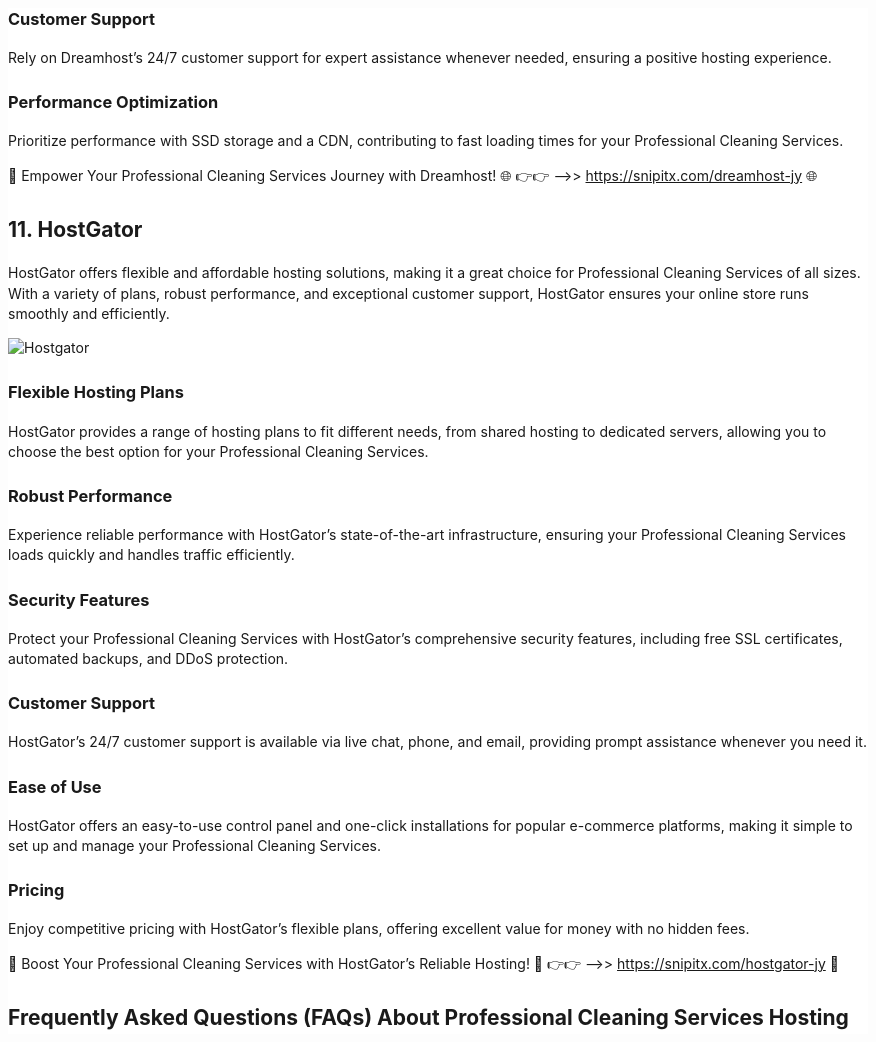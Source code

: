 ### Customer Support
Rely on Dreamhost’s 24/7 customer support for expert assistance whenever needed, ensuring a positive hosting experience.

### Performance Optimization
Prioritize performance with SSD storage and a CDN, contributing to fast loading times for your Professional Cleaning Services.

🚀 Empower Your Professional Cleaning Services Journey with Dreamhost! 🌐
👉👉 -->> https://snipitx.com/dreamhost-jy 🌐

## 11. HostGator

HostGator offers flexible and affordable hosting solutions, making it a great choice for Professional Cleaning Services of all sizes. With a variety of plans, robust performance, and exceptional customer support, HostGator ensures your online store runs smoothly and efficiently.

![Hostgator](https://i.imgur.com/SNC0dSu.jpeg "Hostgator Hosting")

### Flexible Hosting Plans
HostGator provides a range of hosting plans to fit different needs, from shared hosting to dedicated servers, allowing you to choose the best option for your Professional Cleaning Services.

### Robust Performance
Experience reliable performance with HostGator’s state-of-the-art infrastructure, ensuring your Professional Cleaning Services loads quickly and handles traffic efficiently.

### Security Features
Protect your Professional Cleaning Services with HostGator’s comprehensive security features, including free SSL certificates, automated backups, and DDoS protection.

### Customer Support
HostGator’s 24/7 customer support is available via live chat, phone, and email, providing prompt assistance whenever you need it.

### Ease of Use
HostGator offers an easy-to-use control panel and one-click installations for popular e-commerce platforms, making it simple to set up and manage your Professional Cleaning Services.

### Pricing
Enjoy competitive pricing with HostGator’s flexible plans, offering excellent value for money with no hidden fees.

🌟 Boost Your Professional Cleaning Services with HostGator’s Reliable Hosting! 🚀
👉👉 -->> https://snipitx.com/hostgator-jy 🚀

## Frequently Asked Questions (FAQs) About Professional Cleaning Services Hosting
